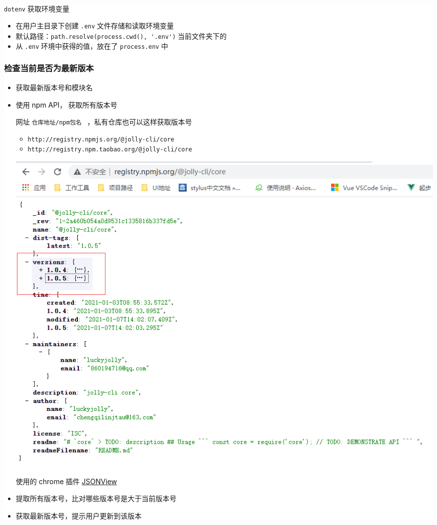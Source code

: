 `dotenv` 获取环境变量

- 在用户主目录下创建 `.env` 文件存储和读取环境变量
- 默认路径：`path.resolve(process.cwd(), '.env')`  当前文件夹下的
- 从 `.env` 环境中获得的值，放在了 `process.env` 中

### 检查当前是否为最新版本

- 获取最新版本号和模块名

- 使用 npm API， 获取所有版本号

  网址 `仓库地址/npm包名 ` ，私有仓库也可以这样获取版本号

  - `http://registry.npmjs.org/@jolly-cli/core`
  - `http://registry.npm.taobao.org/@jolly-cli/core`

  ![npm versions](./images/npmVersions.png)

  使用的 chrome 插件 [JSONView](https://github.com/gildas-lormeau/JSONView-for-Chrome)

- 提取所有版本号，比对哪些版本号是大于当前版本号

- 获取最新版本号，提示用户更新到该版本

